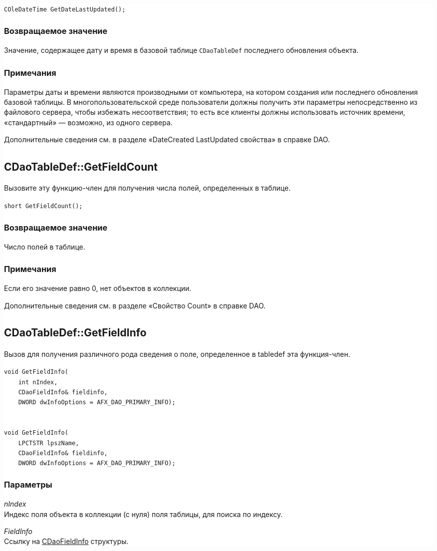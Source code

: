 ```  
COleDateTime GetDateLastUpdated();
```  
  
### <a name="return-value"></a>Возвращаемое значение  
 Значение, содержащее дату и время в базовой таблице `CDaoTableDef` последнего обновления объекта.  
  
### <a name="remarks"></a>Примечания  
 Параметры даты и времени являются производными от компьютера, на котором создания или последнего обновления базовой таблицы. В многопользовательской среде пользователи должны получить эти параметры непосредственно из файлового сервера, чтобы избежать несоответствия; то есть все клиенты должны использовать источник времени, «стандартный» — возможно, из одного сервера.  
  
 Дополнительные сведения см. в разделе «DateCreated LastUpdated свойства» в справке DAO.  
  
##  <a name="getfieldcount"></a>  CDaoTableDef::GetFieldCount  
 Вызовите эту функцию-член для получения числа полей, определенных в таблице.  
  
```  
short GetFieldCount();
```  
  
### <a name="return-value"></a>Возвращаемое значение  
 Число полей в таблице.  
  
### <a name="remarks"></a>Примечания  
 Если его значение равно 0, нет объектов в коллекции.  
  
 Дополнительные сведения см. в разделе «Свойство Count» в справке DAO.  
  
##  <a name="getfieldinfo"></a>  CDaoTableDef::GetFieldInfo  
 Вызов для получения различного рода сведения о поле, определенное в tabledef эта функция-член.  
  
```  
void GetFieldInfo(
    int nIndex,  
    CDaoFieldInfo& fieldinfo,  
    DWORD dwInfoOptions = AFX_DAO_PRIMARY_INFO);

 
void GetFieldInfo(
    LPCTSTR lpszName,  
    CDaoFieldInfo& fieldinfo,  
    DWORD dwInfoOptions = AFX_DAO_PRIMARY_INFO);
```  
  
### <a name="parameters"></a>Параметры  
 *nIndex*  
 Индекс поля объекта в коллекции (с нуля) поля таблицы, для поиска по индексу.  
  
 *FieldInfo*  
 Ссылку на [CDaoFieldInfo](../../mfc/reference/cdaofieldinfo-structure.md) структуры.  
  